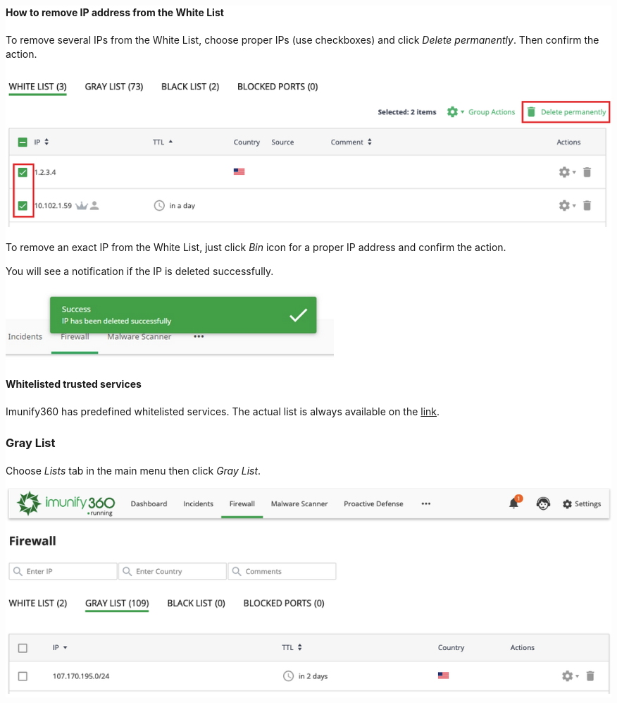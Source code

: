 #### How to remove IP address from the White List

To remove several IPs from the <span class="notranslate">White List</span>, choose proper IPs (use checkboxes) and click <span class="notranslate">_Delete permanently_</span>. Then confirm the action.

![](/images/remove_zoom86.png)

To remove an exact IP from the White List, just click _Bin_ icon for a proper IP address and confirm the action.

You will see a notification if the IP is deleted successfully.

![](/images/success_01_zoom75.png)


#### Whitelisted trusted services

Imunify360 has predefined whitelisted services. The actual list is always available on the [link](https://files.imunify360.com/static/whitelist/v2/).

### Gray List

Choose <span class="notranslate">_Lists_</span> tab in the main menu then click <span class="notranslate">_Gray List_</span>.

![](/images/Gray_List1.png)
